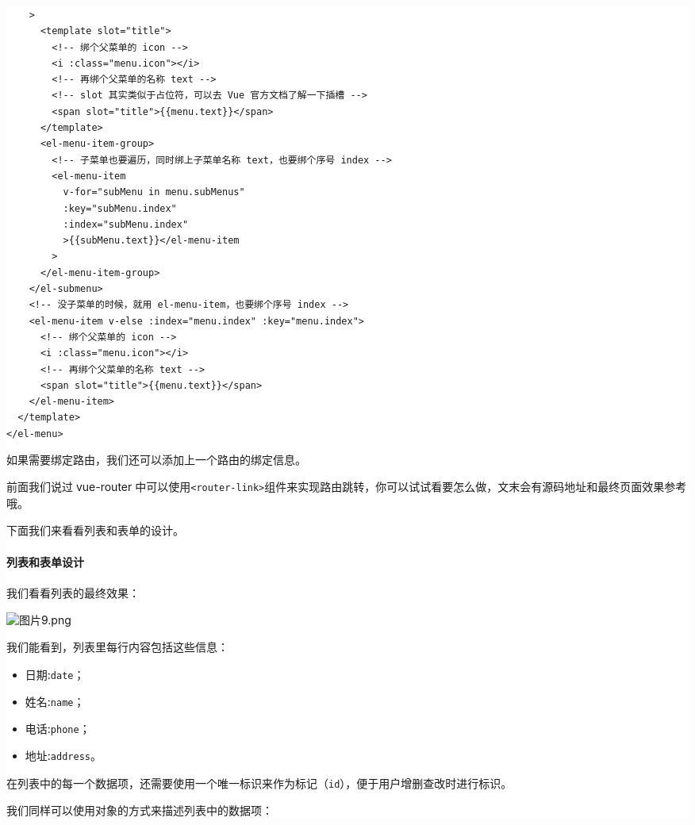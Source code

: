 ```
    >
      <template slot="title">
        <!-- 绑个父菜单的 icon -->
        <i :class="menu.icon"></i>
        <!-- 再绑个父菜单的名称 text -->
        <!-- slot 其实类似于占位符，可以去 Vue 官方文档了解一下插槽 -->
        <span slot="title">{{menu.text}}</span>
      </template>
      <el-menu-item-group>
        <!-- 子菜单也要遍历，同时绑上子菜单名称 text，也要绑个序号 index -->
        <el-menu-item
          v-for="subMenu in menu.subMenus"
          :key="subMenu.index"
          :index="subMenu.index"
          >{{subMenu.text}}</el-menu-item
        >
      </el-menu-item-group>
    </el-submenu>
    <!-- 没子菜单的时候，就用 el-menu-item，也要绑个序号 index -->
    <el-menu-item v-else :index="menu.index" :key="menu.index">
      <!-- 绑个父菜单的 icon -->
      <i :class="menu.icon"></i>
      <!-- 再绑个父菜单的名称 text -->
      <span slot="title">{{menu.text}}</span>
    </el-menu-item>
  </template>
</el-menu>
```

如果需要绑定路由，我们还可以添加上一个路由的绑定信息。

前面我们说过 vue-router 中可以使用`<router-link>`组件来实现路由跳转，你可以试试看要怎么做，文末会有源码地址和最终页面效果参考哦。

下面我们来看看列表和表单的设计。

#### 列表和表单设计

我们看看列表的最终效果：

![图片9.png](https://s0.lgstatic.com/i/image6/M00/41/92/Cgp9HWCs0ZqAXq9lAAHEks0ftMc985.png)

我们能看到，列表里每行内容包括这些信息：

-   日期:`date`；
    
-   姓名:`name`；
    
-   电话:`phone`；
    
-   地址:`address`。
    

在列表中的每一个数据项，还需要使用一个唯一标识来作为标记（`id`），便于用户增删查改时进行标识。

我们同样可以使用对象的方式来描述列表中的数据项：
